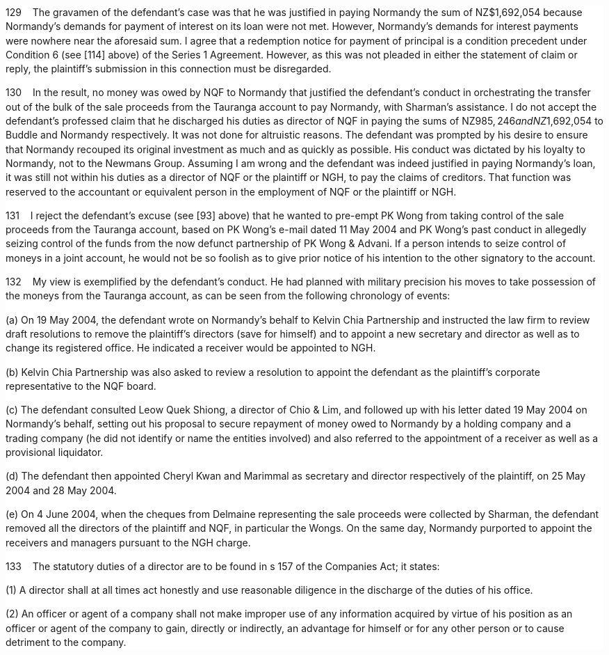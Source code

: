 129    The gravamen of the defendant’s case was that he was justified in paying Normandy the sum of NZ$1,692,054 because Normandy’s demands for payment of interest on its loan were not met. However, Normandy’s demands for interest payments were nowhere near the aforesaid sum. I agree that a redemption notice for payment of principal is a condition precedent under Condition 6 (see [114] above) of the Series 1 Agreement. However, as this was not pleaded in either the statement of claim or reply, the plaintiff’s submission in this connection must be disregarded. 

130    In the result, no money was owed by NQF to Normandy that justified the defendant’s conduct in orchestrating the transfer out of the bulk of the sale proceeds from the Tauranga account to pay Normandy, with Sharman’s assistance. I do not accept the defendant’s professed claim that he discharged his duties as director of NQF in paying the sums of NZ$985,246 and NZ$1,692,054 to Buddle and Normandy respectively. It was not done for altruistic reasons. The defendant was prompted by his desire to ensure that Normandy recouped its original investment as much and as quickly as possible. His conduct was dictated by his loyalty to Normandy, not to the Newmans Group. Assuming I am wrong and the defendant was indeed justified in paying Normandy’s loan, it was still not within his duties as a director of NQF or the plaintiff or NGH, to pay the claims of creditors. That function was reserved to the accountant or equivalent person in the employment of NQF or the plaintiff or NGH. 

131    I reject the defendant’s excuse (see [93] above) that he wanted to pre-empt PK Wong from taking control of the sale proceeds from the Tauranga account, based on PK Wong’s e-mail dated 11 May 2004 and PK Wong’s past conduct in allegedly seizing control of the funds from the now defunct partnership of PK Wong & Advani. If a person intends to seize control of moneys in a joint account, he would not be so foolish as to give prior notice of his intention to the other signatory to the account. 

132    My view is exemplified by the defendant’s conduct. He had planned with military precision his moves to take possession of the moneys from the Tauranga account, as can be seen from the following chronology of events: 


 (a) On 19 May 2004, the defendant wrote on Normandy’s behalf to Kelvin Chia Partnership and instructed the law firm to review draft resolutions to remove the plaintiff’s directors (save for himself) and to appoint a new secretary and director as well as to change its registered office. He indicated a receiver would be appointed to NGH. 

 (b) Kelvin Chia Partnership was also asked to review a resolution to appoint the defendant as the plaintiff’s corporate representative to the NQF board. 

 (c) The defendant consulted Leow Quek Shiong, a director of Chio & Lim, and followed up with his letter dated 19 May 2004 on Normandy’s behalf, setting out his proposal to secure repayment of money owed to Normandy by a holding company and a trading company (he did not identify or name the entities involved) and also referred to the appointment of a receiver as well as a provisional liquidator. 

 (d) The defendant then appointed Cheryl Kwan and Marimmal as secretary and director respectively of the plaintiff, on 25 May 2004 and 28 May 2004. 

 (e) On 4 June 2004, when the cheques from Delmaine representing the sale proceeds were collected by Sharman, the defendant removed all the directors of the plaintiff and NQF, in particular the Wongs. On the same day, Normandy purported to appoint the receivers and managers pursuant to the NGH charge. 

133    The statutory duties of a director are to be found in s 157 of the Companies Act; it states: 

 (1) A director shall at all times act honestly and use reasonable diligence in the discharge of the duties of his office. 

 (2) An officer or agent of a company shall not make improper use of any information acquired by virtue of his position as an officer or agent of the company to gain, directly or indirectly, an advantage for himself or for any other person or to cause detriment to the company. 
